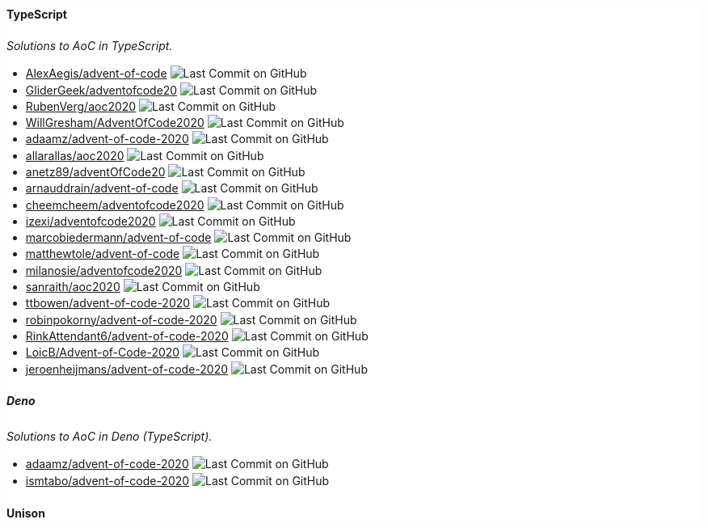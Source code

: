 #### TypeScript

*Solutions to AoC in TypeScript.*

* [AlexAegis/advent-of-code](https://github.com/AlexAegis/advent-of-code) ![Last Commit on GitHub](https://img.shields.io/badge/last%20commit-2024--12--03-brightgreen)
* [GliderGeek/adventofcode20](https://github.com/GliderGeek/adventofcode20) ![Last Commit on GitHub](https://img.shields.io/badge/last%20commit-2020--12--20-brightgreen)
* [RubenVerg/aoc2020](https://github.com/RubenVerg/aoc2020) ![Last Commit on GitHub](https://img.shields.io/badge/last%20commit-not%20available-red)
* [WillGresham/AdventOfCode2020](https://github.com/WillGresham/AdventOfCode2020) ![Last Commit on GitHub](https://img.shields.io/badge/last%20commit-2020--12--12-brightgreen)
* [adaamz/advent-of-code-2020](https://github.com/adaamz/advent-of-code-2020) ![Last Commit on GitHub](https://img.shields.io/badge/last%20commit-2020--12--24-brightgreen)
* [allarallas/aoc2020](https://github.com/allarallas/aoc2020) ![Last Commit on GitHub](https://img.shields.io/badge/last%20commit-not%20available-red)
* [anetz89/adventOfCode20](https://github.com/anetz89/adventOfCode20) ![Last Commit on GitHub](https://img.shields.io/badge/last%20commit-2020--12--28-brightgreen)
* [arnauddrain/advent-of-code](https://github.com/arnauddrain/advent-of-code) ![Last Commit on GitHub](https://img.shields.io/badge/last%20commit-2024--12--01-brightgreen)
* [cheemcheem/adventofcode2020](https://github.com/cheemcheem/adventofcode2020) ![Last Commit on GitHub](https://img.shields.io/badge/last%20commit-2021--01--04-brightgreen)
* [izexi/adventofcode2020](https://github.com/izexi/adventofcode2020) ![Last Commit on GitHub](https://img.shields.io/badge/last%20commit-2020--12--25-brightgreen)
* [marcobiedermann/advent-of-code](https://github.com/marcobiedermann/advent-of-code) ![Last Commit on GitHub](https://img.shields.io/badge/last%20commit-2024--12--02-brightgreen)
* [matthewtole/advent-of-code](https://github.com/matthewtole/advent-of-code) ![Last Commit on GitHub](https://img.shields.io/badge/last%20commit-2022--12--06-brightgreen)
* [milanosie/adventofcode2020](https://github.com/milanosie/adventofcode2020) ![Last Commit on GitHub](https://img.shields.io/badge/last%20commit-2020--12--16-brightgreen)
* [sanraith/aoc2020](https://github.com/sanraith/aoc2020) ![Last Commit on GitHub](https://img.shields.io/badge/last%20commit-2022--10--03-brightgreen)
* [ttbowen/advent-of-code-2020](https://github.com/ttbowen/advent-of-code-2020) ![Last Commit on GitHub](https://img.shields.io/badge/last%20commit-2020--12--06-brightgreen)
* [robinpokorny/advent-of-code-2020](https://github.com/robinpokorny/advent-of-code-2020) ![Last Commit on GitHub](https://img.shields.io/badge/last%20commit-2020--12--26-brightgreen)
* [RinkAttendant6/advent-of-code-2020](https://github.com/RinkAttendant6/advent-of-code-2020) ![Last Commit on GitHub](https://img.shields.io/badge/last%20commit-2024--06--26-brightgreen)
* [LoicB/Advent-of-Code-2020](https://github.com/LoicB/Advent-of-Code-2020) ![Last Commit on GitHub](https://img.shields.io/badge/last%20commit-2020--12--27-brightgreen)
* [jeroenheijmans/advent-of-code-2020](https://github.com/jeroenheijmans/advent-of-code-2020) ![Last Commit on GitHub](https://img.shields.io/badge/last%20commit-2024--11--30-brightgreen)

##### Deno

*Solutions to AoC in Deno (TypeScript).*

* [adaamz/advent-of-code-2020](https://github.com/adaamz/advent-of-code-2020) ![Last Commit on GitHub](https://img.shields.io/badge/last%20commit-2020--12--24-brightgreen)
* [ismtabo/advent-of-code-2020](https://github.com/ismtabo/advent-of-code-2020) ![Last Commit on GitHub](https://img.shields.io/badge/last%20commit-2020--12--25-brightgreen)

#### Unison
